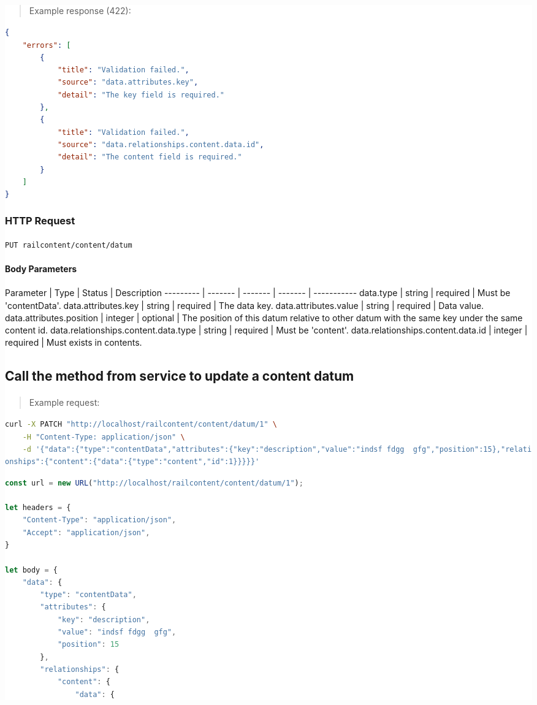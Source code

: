 > Example response (422):

```json
{
    "errors": [
        {
            "title": "Validation failed.",
            "source": "data.attributes.key",
            "detail": "The key field is required."
        },
        {
            "title": "Validation failed.",
            "source": "data.relationships.content.data.id",
            "detail": "The content field is required."
        }
    ]
}
```

### HTTP Request
`PUT railcontent/content/datum`

#### Body Parameters

Parameter | Type | Status | Description
--------- | ------- | ------- | ------- | -----------
    data.type | string |  required  | Must be 'contentData'.
    data.attributes.key | string |  required  | The data key.
    data.attributes.value | string |  required  | Data value. 
    data.attributes.position | integer |  optional  | The position of this datum relative to other datum with the same key under the same content id.
    data.relationships.content.data.type | string |  required  | Must be 'content'.
    data.relationships.content.data.id | integer |  required  | Must exists in contents.




## Call the method from service to update a content datum

> Example request:

```bash
curl -X PATCH "http://localhost/railcontent/content/datum/1" \
    -H "Content-Type: application/json" \
    -d '{"data":{"type":"contentData","attributes":{"key":"description","value":"indsf fdgg  gfg","position":15},"relationships":{"content":{"data":{"type":"content","id":1}}}}}'

```
```javascript
const url = new URL("http://localhost/railcontent/content/datum/1");

let headers = {
    "Content-Type": "application/json",
    "Accept": "application/json",
}

let body = {
    "data": {
        "type": "contentData",
        "attributes": {
            "key": "description",
            "value": "indsf fdgg  gfg",
            "position": 15
        },
        "relationships": {
            "content": {
                "data": {
```